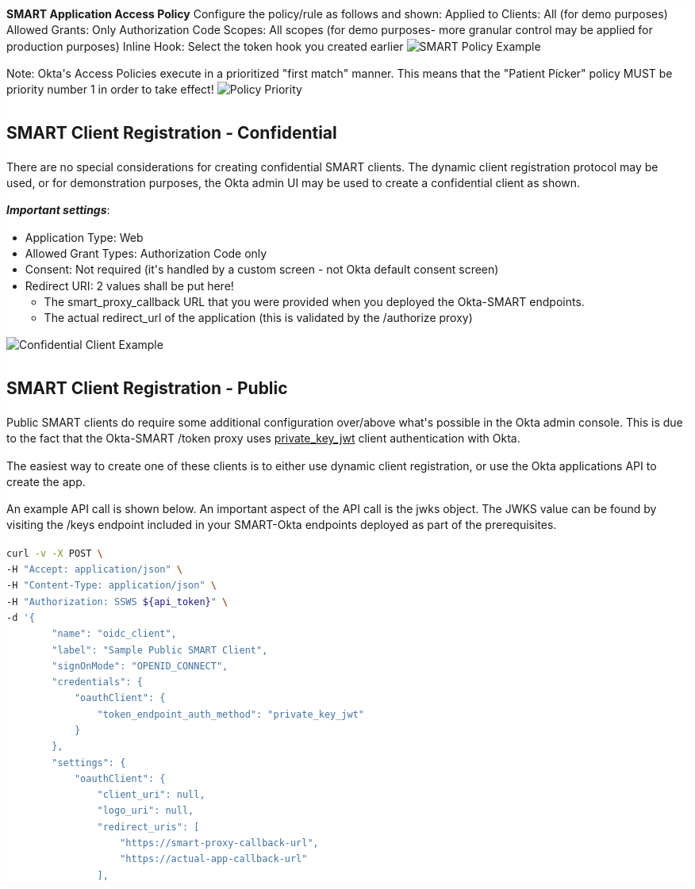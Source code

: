 **SMART Application Access Policy**
Configure the policy/rule as follows and shown:
Applied to Clients: All (for demo purposes)
Allowed Grants: Only Authorization Code
Scopes: All scopes (for demo purposes- more granular control may be applied for production purposes)
Inline Hook: Select the token hook you created earlier
![SMART Policy Example](./images/access_policy_sample.png "SMART Policy Example")

Note: Okta's Access Policies execute in a prioritized "first match" manner.  This means that the "Patient Picker" policy MUST be priority number 1 in order to take effect!
![Policy Priority](./images/access_policy_priority.png "Policy Priority")


## SMART Client Registration - Confidential
There are no special considerations for creating confidential SMART clients.  The dynamic client registration protocol may be used, or for demonstration purposes, the Okta admin UI may be used to create a confidential client as shown.

**_Important settings_**:
* Application Type: Web
* Allowed Grant Types: Authorization Code only
* Consent: Not required (it's handled by a custom screen - not Okta default consent screen)
* Redirect URI: 2 values shall be put here!
  * The smart_proxy_callback URL that you were provided when you deployed the Okta-SMART endpoints.
  * The actual redirect_url of the application (this is validated by the /authorize proxy)

![Confidential Client Example](./images/confidential_client_example.png "Confidential Client Example")

## SMART Client Registration - Public
Public SMART clients do require some additional configuration over/above what's possible in the Okta admin console.  This is due to the fact that the Okta-SMART /token proxy uses [private_key_jwt](https://developer.okta.com/docs/reference/api/oidc/#jwt-with-private-key) client authentication with Okta.

The easiest way to create one of these clients is to either use dynamic client registration, or use the Okta applications API to create the app.

An example API call is shown below.  An important aspect of the API call is the jwks object.
The JWKS value can be found by visiting the /keys endpoint included in your SMART-Okta endpoints deployed as part of the prerequisites.
```bash
curl -v -X POST \
-H "Accept: application/json" \
-H "Content-Type: application/json" \
-H "Authorization: SSWS ${api_token}" \
-d '{
		"name": "oidc_client",
		"label": "Sample Public SMART Client",
		"signOnMode": "OPENID_CONNECT",
		"credentials": {
			"oauthClient": {
				"token_endpoint_auth_method": "private_key_jwt"
			}
		},
		"settings": {
			"oauthClient": {
				"client_uri": null,
				"logo_uri": null,
				"redirect_uris": [
					"https://smart-proxy-callback-url",
					"https://actual-app-callback-url"
				],
```
